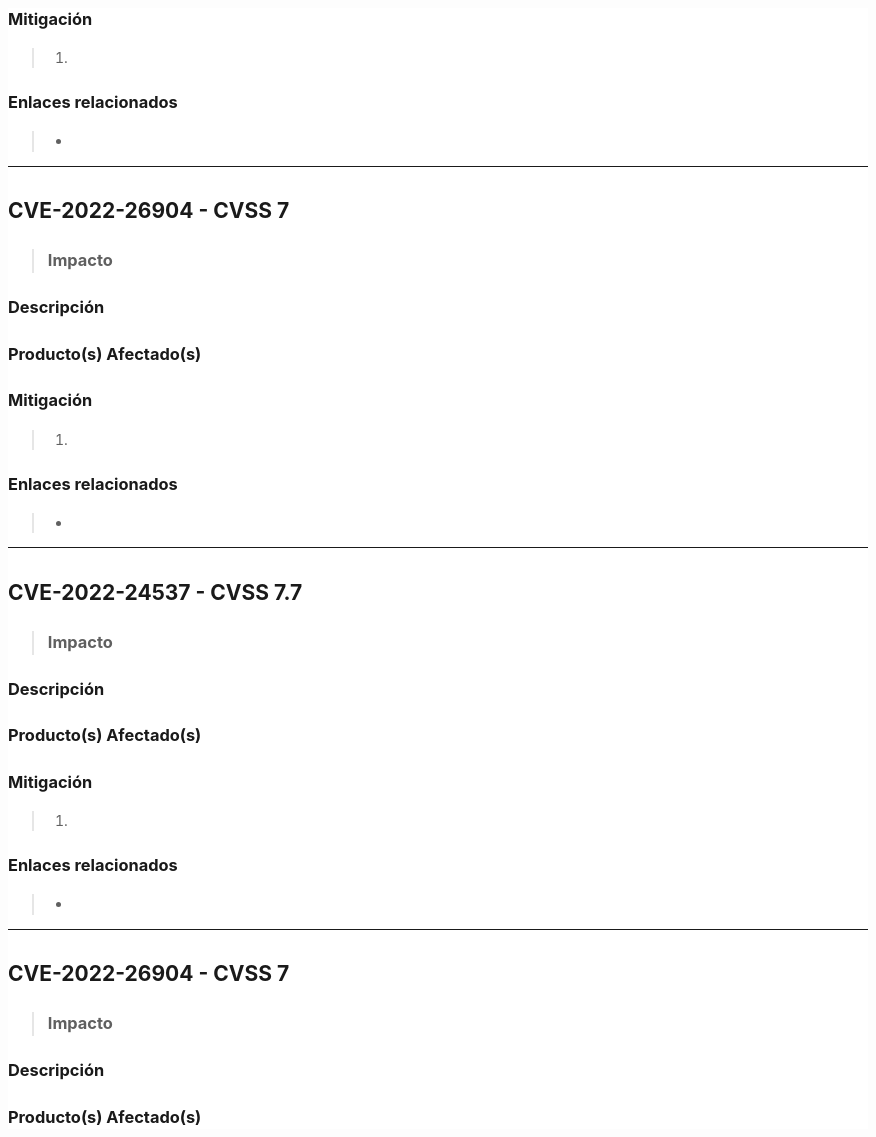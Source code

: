 ### Mitigación
> 1. 

### Enlaces relacionados
> - 
---

## CVE-2022-26904 - CVSS 7
> ### Impacto

### Descripción
> 

### Producto(s) Afectado(s)
>

### Mitigación
> 1. 

### Enlaces relacionados
> - 
---

## CVE-2022-24537 - CVSS 7.7
> ### Impacto

### Descripción
> 

### Producto(s) Afectado(s)
>

### Mitigación
> 1. 

### Enlaces relacionados
> - 
---

## CVE-2022-26904 - CVSS 7
> ### Impacto

### Descripción
> 

### Producto(s) Afectado(s)
>
